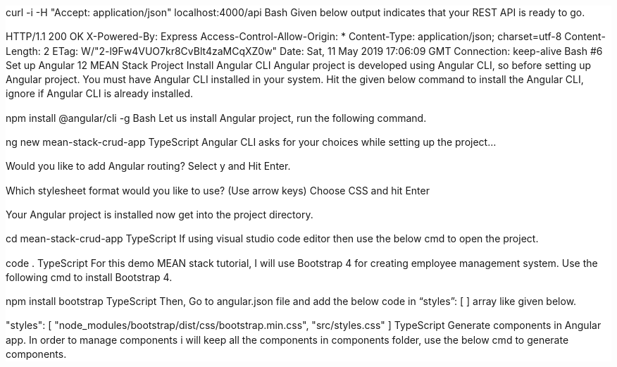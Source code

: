 curl -i -H "Accept: application/json" localhost:4000/api
Bash
Given below output indicates that your REST API is ready to go.

HTTP/1.1 200 OK
X-Powered-By: Express
Access-Control-Allow-Origin: *
Content-Type: application/json; charset=utf-8
Content-Length: 2
ETag: W/"2-l9Fw4VUO7kr8CvBlt4zaMCqXZ0w"
Date: Sat, 11 May 2019 17:06:09 GMT
Connection: keep-alive
Bash
#6 Set up Angular 12 MEAN Stack Project
Install Angular CLI
Angular project is developed using Angular CLI, so before setting up Angular project. You must have Angular CLI installed in your system. Hit the given below command to install the Angular CLI, ignore if Angular CLI is already installed.

npm install @angular/cli -g
Bash
Let us install Angular project, run the following command.

ng new mean-stack-crud-app
TypeScript
Angular CLI asks for your choices while setting up the project…

Would you like to add Angular routing?
Select y and Hit Enter.

Which stylesheet format would you like to use? (Use arrow keys)
Choose CSS and hit Enter

Your Angular project is installed now get into the project directory.

cd mean-stack-crud-app
TypeScript
If using visual studio code editor then use the below cmd to open the project.

code .
TypeScript
For this demo MEAN stack tutorial, I will use Bootstrap 4 for creating employee management system. Use the following cmd to install Bootstrap 4.

npm install bootstrap
TypeScript
Then, Go to angular.json file and add the below code in “styles”: [ ] array like given below.

"styles": [
          "node_modules/bootstrap/dist/css/bootstrap.min.css",
          "src/styles.css"
         ]
TypeScript
Generate components in Angular app.
In order to manage components i will keep all the components in components folder, use the below cmd to generate components.
